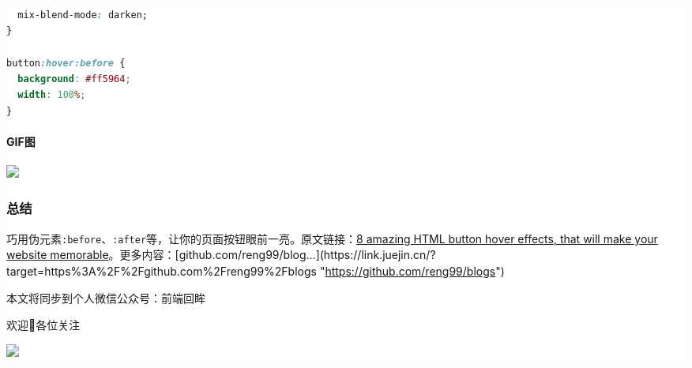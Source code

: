 ```css
  mix-blend-mode: darken;
}

button:hover:before {
  background: #ff5964;
  width: 100%;
}

```

#### GIF图

![](https://p1-juejin.byteimg.com/tos-cn-i-k3u1fbpfcp/eee9698995b9441ba3fa622780e5cba8~tplv-k3u1fbpfcp-zoom-in-crop-mark:1512:0:0:0.awebp)

### 总结

巧用伪元素`:before`、`:after`等，让你的页面按钮眼前一亮。原文链接：[8 amazing HTML button hover effects, that will make your website memorable](https://link.juejin.cn/?target=https%3A%2F%2Fwww.blog.duomly.com%2Fhtml-button-hover-effects%2F "https://www.blog.duomly.com/html-button-hover-effects/")。更多内容：[github.com/reng99/blog…](https://link.juejin.cn/?target=https%3A%2F%2Fgithub.com%2Freng99%2Fblogs "https://github.com/reng99/blogs")

本文将同步到个人微信公众号：前端回眸

欢迎👏各位关注

![](https://p3-juejin.byteimg.com/tos-cn-i-k3u1fbpfcp/a6f401f13c7e4ccbb408d5a46851f8e6~tplv-k3u1fbpfcp-zoom-in-crop-mark:1512:0:0:0.awebp?)